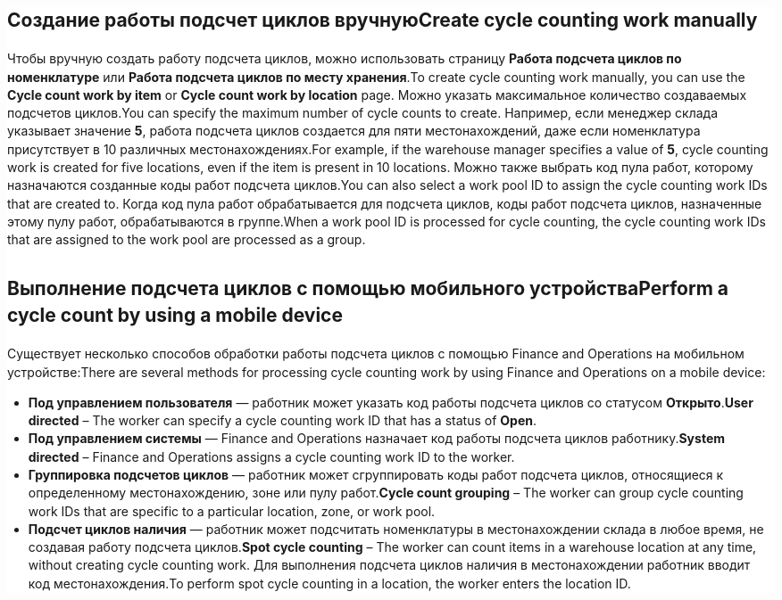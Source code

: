 ## <a name="create-cycle-counting-work-manually"></a><span data-ttu-id="0d329-166">Создание работы подсчет циклов вручную</span><span class="sxs-lookup"><span data-stu-id="0d329-166">Create cycle counting work manually</span></span>
<span data-ttu-id="0d329-167">Чтобы вручную создать работу подсчета циклов, можно использовать страницу **Работа подсчета циклов по номенклатуре** или **Работа подсчета циклов по месту хранения**.</span><span class="sxs-lookup"><span data-stu-id="0d329-167">To create cycle counting work manually, you can use the **Cycle count work by item** or **Cycle count work by location** page.</span></span> <span data-ttu-id="0d329-168">Можно указать максимальное количество создаваемых подсчетов циклов.</span><span class="sxs-lookup"><span data-stu-id="0d329-168">You can specify the maximum number of cycle counts to create.</span></span> <span data-ttu-id="0d329-169">Например, если менеджер склада указывает значение **5**, работа подсчета циклов создается для пяти местонахождений, даже если номенклатура присутствует в 10 различных местонахождениях.</span><span class="sxs-lookup"><span data-stu-id="0d329-169">For example, if the warehouse manager specifies a value of **5**, cycle counting work is created for five locations, even if the item is present in 10 locations.</span></span> <span data-ttu-id="0d329-170">Можно также выбрать код пула работ, которому назначаются созданные коды работ подсчета циклов.</span><span class="sxs-lookup"><span data-stu-id="0d329-170">You can also select a work pool ID to assign the cycle counting work IDs that are created to.</span></span> <span data-ttu-id="0d329-171">Когда код пула работ обрабатывается для подсчета циклов, коды работ подсчета циклов, назначенные этому пулу работ, обрабатываются в группе.</span><span class="sxs-lookup"><span data-stu-id="0d329-171">When a work pool ID is processed for cycle counting, the cycle counting work IDs that are assigned to the work pool are processed as a group.</span></span>

## <a name="perform-a-cycle-count-by-using-a-mobile-device"></a><span data-ttu-id="0d329-172">Выполнение подсчета циклов с помощью мобильного устройства</span><span class="sxs-lookup"><span data-stu-id="0d329-172">Perform a cycle count by using a mobile device</span></span>
<span data-ttu-id="0d329-173">Существует несколько способов обработки работы подсчета циклов с помощью Finance and Operations на мобильном устройстве:</span><span class="sxs-lookup"><span data-stu-id="0d329-173">There are several methods for processing cycle counting work by using Finance and Operations on a mobile device:</span></span>

-   <span data-ttu-id="0d329-174">**Под управлением пользователя** — работник может указать код работы подсчета циклов со статусом **Открыто**.</span><span class="sxs-lookup"><span data-stu-id="0d329-174">**User directed** – The worker can specify a cycle counting work ID that has a status of **Open**.</span></span>
-   <span data-ttu-id="0d329-175">**Под управлением системы** — Finance and Operations назначает код работы подсчета циклов работнику.</span><span class="sxs-lookup"><span data-stu-id="0d329-175">**System directed** – Finance and Operations assigns a cycle counting work ID to the worker.</span></span>
-   <span data-ttu-id="0d329-176">**Группировка подсчетов циклов** — работник может сгруппировать коды работ подсчета циклов, относящиеся к определенному местонахождению, зоне или пулу работ.</span><span class="sxs-lookup"><span data-stu-id="0d329-176">**Cycle count grouping** – The worker can group cycle counting work IDs that are specific to a particular location, zone, or work pool.</span></span>
-   <span data-ttu-id="0d329-177">**Подсчет циклов наличия** — работник может подсчитать номенклатуры в местонахождении склада в любое время, не создавая работу подсчета циклов.</span><span class="sxs-lookup"><span data-stu-id="0d329-177">**Spot cycle counting** – The worker can count items in a warehouse location at any time, without creating cycle counting work.</span></span> <span data-ttu-id="0d329-178">Для выполнения подсчета циклов наличия в местонахождении работник вводит код местонахождения.</span><span class="sxs-lookup"><span data-stu-id="0d329-178">To perform spot cycle counting in a location, the worker enters the location ID.</span></span>
